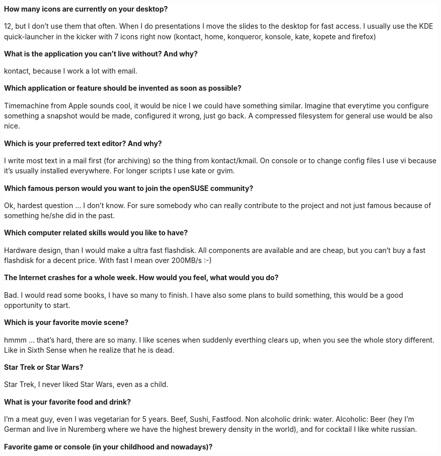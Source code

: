 
**How many icons are currently on your desktop?**

12, but I don’t use them that often. When I do presentations I move the slides to the desktop for fast access. I usually use the KDE quick-launcher in the kicker with 7 icons right now (kontact, home, konqueror, konsole, kate, kopete and firefox)


**What is the application you can’t live without? And why?**

kontact, because I work a lot with email.


**Which application or feature should be invented as soon as possible?**

Timemachine from Apple sounds cool, it would be nice I we could have something similar. Imagine that everytime you configure something a snapshot would be made, configured it wrong, just go back. A compressed filesystem for general use would be also nice.


**Which is your preferred text editor? And why?**

I write most text in a mail first (for archiving) so the thing from kontact/kmail. On console or to change config files I use vi because it’s usually installed everywhere. For longer scripts I use kate or gvim.


**Which famous person would you want to join the openSUSE community?**

Ok, hardest question … I don’t know. For sure somebody who can really contribute to the project and not just famous because of something he/she did in the past.


**Which computer related skills would you like to have?**

Hardware design, than I would make a ultra fast flashdisk. All components are available and are cheap, but you can’t buy a fast flashdisk for a decent price. With fast I mean over 200MB/s :-)


**The Internet crashes for a whole week. How would you feel, what would you do?**

Bad. I would read some books, I have so many to finish. I have also some plans to build something, this would be a good opportunity to start.


**Which is your favorite movie scene?**

hmmm … that’s hard, there are so many. I like scenes when suddenly everthing clears up, when you see the whole story different. Like in Sixth Sense when he realize that he is dead.


**Star Trek or Star Wars?**

Star Trek, I never liked Star Wars, even as a child.


**What is your favorite food and drink?**

I’m a meat guy, even I was vegetarian for 5 years. Beef, Sushi, Fastfood. Non alcoholic drink: water. Alcoholic: Beer (hey I’m German and live in Nuremberg where we have the highest brewery density in the world), and for cocktail I like white russian.


**Favorite game or console (in your childhood and nowadays)?**
